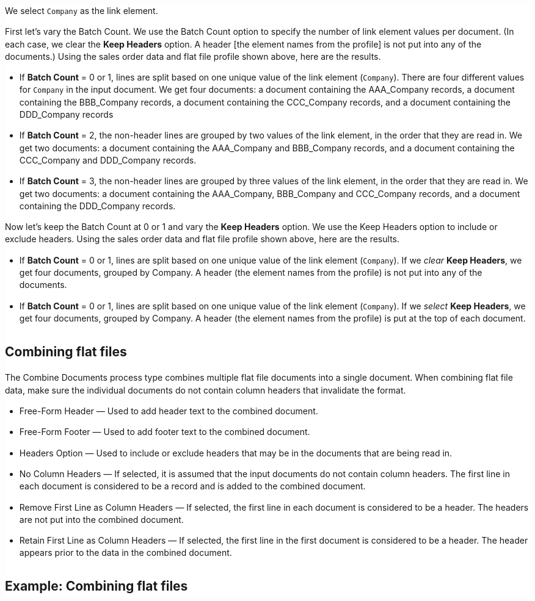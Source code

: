 We select `Company` as the link element.

First let’s vary the Batch Count. We use the Batch Count option to specify the number of link element values per document. \(In each case, we clear the **Keep Headers** option. A header \[the element names from the profile\] is not put into any of the documents.\) Using the sales order data and flat file profile shown above, here are the results.

-   If **Batch Count** = 0 or 1, lines are split based on one unique value of the link element \(`Company`\). There are four different values for `Company` in the input document. We get four documents: a document containing the AAA\_Company records, a document containing the BBB\_Company records, a document containing the CCC\_Company records, and a document containing the DDD\_Company records

-   If **Batch Count** = 2, the non-header lines are grouped by two values of the link element, in the order that they are read in. We get two documents: a document containing the AAA\_Company and BBB\_Company records, and a document containing the CCC\_Company and DDD\_Company records.

-   If **Batch Count** = 3, the non-header lines are grouped by three values of the link element, in the order that they are read in. We get two documents: a document containing the AAA\_Company, BBB\_Company and CCC\_Company records, and a document containing the DDD\_Company records.


Now let’s keep the Batch Count at 0 or 1 and vary the **Keep Headers** option. We use the Keep Headers option to include or exclude headers. Using the sales order data and flat file profile shown above, here are the results.

-   If **Batch Count** = 0 or 1, lines are split based on one unique value of the link element \(`Company`\). If we *clear* **Keep Headers**, we get four documents, grouped by Company. A header \(the element names from the profile\) is not put into any of the documents.

-   If **Batch Count** = 0 or 1, lines are split based on one unique value of the link element \(`Company`\). If we *select* **Keep Headers**, we get four documents, grouped by Company. A header \(the element names from the profile\) is put at the top of each document.


## Combining flat files

The Combine Documents process type combines multiple flat file documents into a single document. When combining flat file data, make sure the individual documents do not contain column headers that invalidate the format.

-   Free-Form Header — Used to add header text to the combined document.

-   Free-Form Footer — Used to add footer text to the combined document.

-   Headers Option — Used to include or exclude headers that may be in the documents that are being read in.

-   No Column Headers — If selected, it is assumed that the input documents do not contain column headers. The first line in each document is considered to be a record and is added to the combined document.

-   Remove First Line as Column Headers — If selected, the first line in each document is considered to be a header. The headers are not put into the combined document.

-   Retain First Line as Column Headers — If selected, the first line in the first document is considered to be a header. The header appears prior to the data in the combined document.


## Example: Combining flat files
